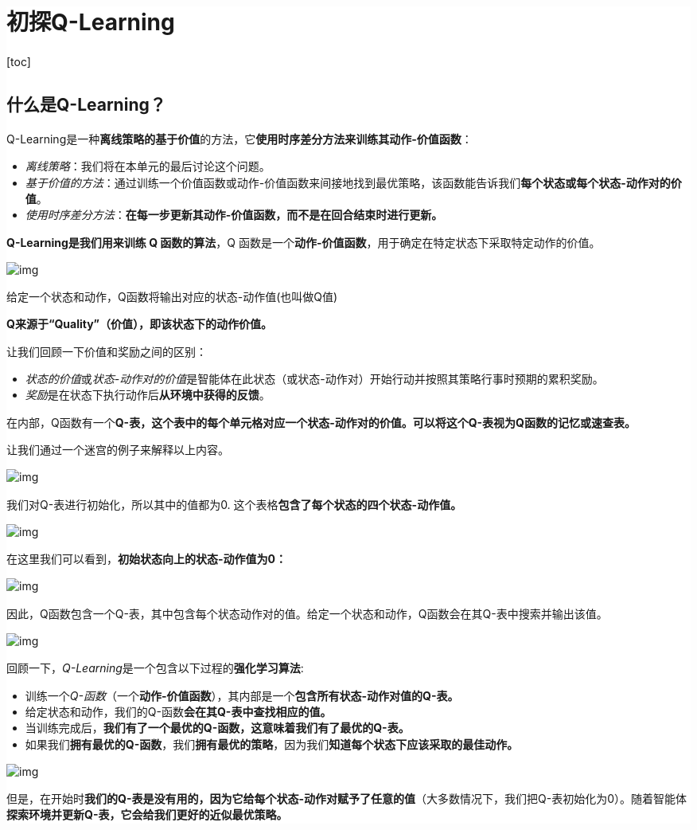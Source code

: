 # 初探Q-Learning

[toc]

## 什么是Q-Learning？

Q-Learning是一种**离线策略的基于价值**的方法，它**使用时序差分方法来训练其动作-价值函数**：

- *离线策略*：我们将在本单元的最后讨论这个问题。
- *基于价值的方法*：通过训练一个价值函数或动作-价值函数来间接地找到最优策略，该函数能告诉我们**每个状态或每个状态-动作对的价值**。
- *使用时序差分方法*：**在每一步更新其动作-价值函数，而不是在回合结束时进行更新。**

**Q-Learning是我们用来训练 Q 函数的算法**，Q 函数是一个**动作-价值函数**，用于确定在特定状态下采取特定动作的价值。

![img](https://evinci.oss-cn-hangzhou.aliyuncs.com/img/wps43.png) 

给定一个状态和动作，Q函数将输出对应的状态-动作值(也叫做Q值)

**Q来源于“Quality”（价值），即该状态下的动作价值。**

让我们回顾一下价值和奖励之间的区别：

- *状态的价值*或*状态-动作对的价值*是智能体在此状态（或状态-动作对）开始行动并按照其策略行事时预期的累积奖励。
- *奖励*是在状态下执行动作后**从环境中获得的反馈**。

在内部，Q函数有一个**Q-表，这个表中的每个单元格对应一个状态-动作对的价值。可以将这个Q-表视为Q函数的记忆或速查表。**

让我们通过一个迷宫的例子来解释以上内容。

![img](https://evinci.oss-cn-hangzhou.aliyuncs.com/img/wps44.jpg) 

我们对Q-表进行初始化，所以其中的值都为0. 这个表格**包含了每个状态的四个状态-动作值。**

![img](https://evinci.oss-cn-hangzhou.aliyuncs.com/img/wps45.jpg) 

在这里我们可以看到，**初始状态向上的状态-动作值为0：**

![img](https://evinci.oss-cn-hangzhou.aliyuncs.com/img/wps46.jpg) 

因此，Q函数包含一个Q-表，其中包含每个状态动作对的值。给定一个状态和动作，Q函数会在其Q-表中搜索并输出该值。

![img](https://evinci.oss-cn-hangzhou.aliyuncs.com/img/wps47.png)

 

回顾一下，*Q-Learning*是一个包含以下过程的**强化学习算法**: 

- 训练一个*Q-函数*（一个**动作-价值函数**），其内部是一个**包含所有状态-动作对值的Q-表。**
- 给定状态和动作，我们的Q-函数**会在其Q-表中查找相应的值。**
- 当训练完成后，**我们有了一个最优的Q-函数，这意味着我们有了最优的Q-表。**
- 如果我们**拥有最优的Q-函数**，我们**拥有最优的策略**，因为我们**知道每个状态下应该采取的最佳动作。**

![img](https://evinci.oss-cn-hangzhou.aliyuncs.com/img/wps48.png) 

但是，在开始时**我们的Q-表是没有用的，因为它给每个状态-动作对赋予了任意的值**（大多数情况下，我们把Q-表初始化为0）。随着智能体**探索环境并更新Q-表，它会给我们更好的近似最优策略。**
